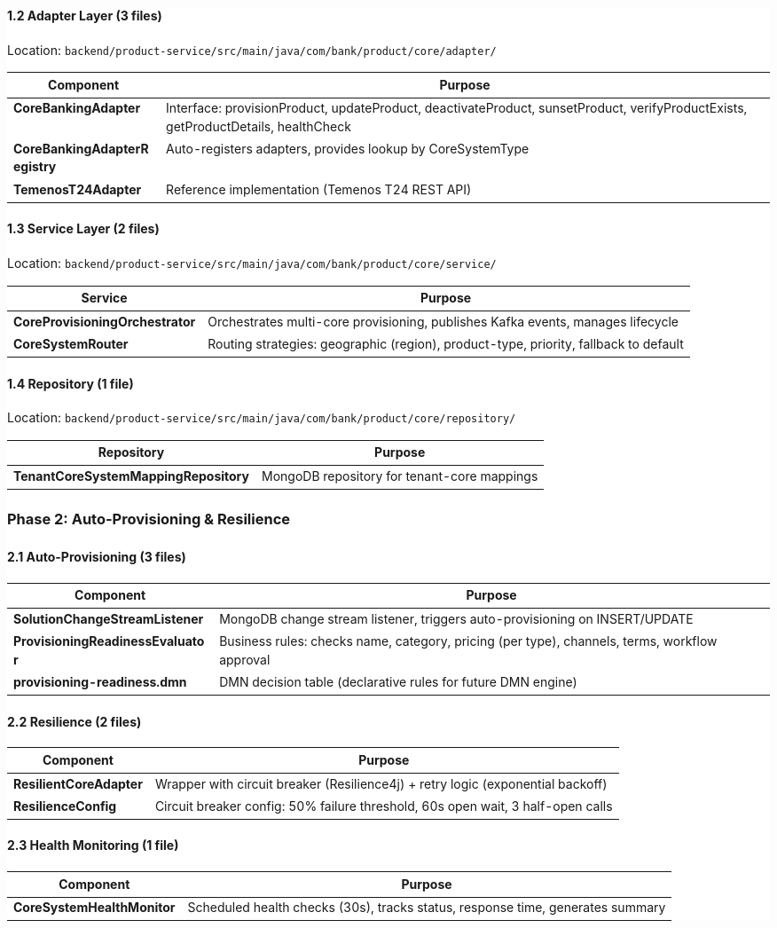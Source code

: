 #### 1.2 Adapter Layer (3 files)
Location: `backend/product-service/src/main/java/com/bank/product/core/adapter/`

| Component | Purpose |
|-----------|---------|
| **CoreBankingAdapter** | Interface: provisionProduct, updateProduct, deactivateProduct, sunsetProduct, verifyProductExists, getProductDetails, healthCheck |
| **CoreBankingAdapterRegistry** | Auto-registers adapters, provides lookup by CoreSystemType |
| **TemenosT24Adapter** | Reference implementation (Temenos T24 REST API) |

#### 1.3 Service Layer (2 files)
Location: `backend/product-service/src/main/java/com/bank/product/core/service/`

| Service | Purpose |
|---------|---------|
| **CoreProvisioningOrchestrator** | Orchestrates multi-core provisioning, publishes Kafka events, manages lifecycle |
| **CoreSystemRouter** | Routing strategies: geographic (region), product-type, priority, fallback to default |

#### 1.4 Repository (1 file)
Location: `backend/product-service/src/main/java/com/bank/product/core/repository/`

| Repository | Purpose |
|------------|---------|
| **TenantCoreSystemMappingRepository** | MongoDB repository for tenant-core mappings |

### Phase 2: Auto-Provisioning & Resilience

#### 2.1 Auto-Provisioning (3 files)

| Component | Purpose |
|-----------|---------|
| **SolutionChangeStreamListener** | MongoDB change stream listener, triggers auto-provisioning on INSERT/UPDATE |
| **ProvisioningReadinessEvaluator** | Business rules: checks name, category, pricing (per type), channels, terms, workflow approval |
| **provisioning-readiness.dmn** | DMN decision table (declarative rules for future DMN engine) |

#### 2.2 Resilience (2 files)

| Component | Purpose |
|-----------|---------|
| **ResilientCoreAdapter** | Wrapper with circuit breaker (Resilience4j) + retry logic (exponential backoff) |
| **ResilienceConfig** | Circuit breaker config: 50% failure threshold, 60s open wait, 3 half-open calls |

#### 2.3 Health Monitoring (1 file)

| Component | Purpose |
|-----------|---------|
| **CoreSystemHealthMonitor** | Scheduled health checks (30s), tracks status, response time, generates summary |
